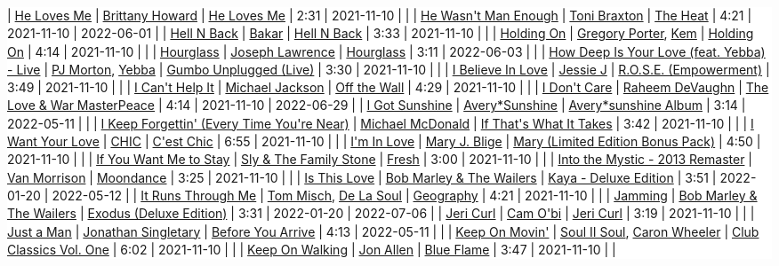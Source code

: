 | [He Loves Me](https://open.spotify.com/track/43WBVIITW6l5Tke3dtdmB4) | [Brittany Howard](https://open.spotify.com/artist/4XquDVA8pkg5Lx91No1JxB) | [He Loves Me](https://open.spotify.com/album/580pI7cxBnCfsb06ryVh8O) | 2:31 | 2021-11-10 |  |
| [He Wasn't Man Enough](https://open.spotify.com/track/7f1Dmr246cJ9uQYdbplTbh) | [Toni Braxton](https://open.spotify.com/artist/3X458ddYA2YcVWuVIGGOYe) | [The Heat](https://open.spotify.com/album/0UZsKcXzOehMvFWTiBlwMi) | 4:21 | 2021-11-10 | 2022-06-01 |
| [Hell N Back](https://open.spotify.com/track/3NRql0A1Ef4RCvT473iqgD) | [Bakar](https://open.spotify.com/artist/3K2Srho6NCF3o9MswGR76H) | [Hell N Back](https://open.spotify.com/album/3aEdbaJGWXbBxn79DgjamF) | 3:33 | 2021-11-10 |  |
| [Holding On](https://open.spotify.com/track/7hrUma6oSEaVwnlwkQa7XB) | [Gregory Porter](https://open.spotify.com/artist/06nevPmNVfWUXyZkccahL8), [Kem](https://open.spotify.com/artist/1f2e3RQf7LHOum8NU61q0R) | [Holding On](https://open.spotify.com/album/4ZlV13oHyTpo3S3LjZRvRU) | 4:14 | 2021-11-10 |  |
| [Hourglass](https://open.spotify.com/track/0Bc3PSRh7mZP0jgjMMG4zW) | [Joseph Lawrence](https://open.spotify.com/artist/69XFaEPeBh41fbWxQMD8X4) | [Hourglass](https://open.spotify.com/album/69bgbAILh3pnvCe7W9AZ5q) | 3:11 | 2022-06-03 |  |
| [How Deep Is Your Love \(feat\. Yebba\) \- Live](https://open.spotify.com/track/3SjAiqAQ6sMmsJBeVw0nMf) | [PJ Morton](https://open.spotify.com/artist/2FMOHE79X98yptp4RpPrt7), [Yebba](https://open.spotify.com/artist/1ooV8YZC1KbpEcrmI8WH0F) | [Gumbo Unplugged \(Live\)](https://open.spotify.com/album/6au0qzMOjqEgc79ntU2bf6) | 3:30 | 2021-11-10 |  |
| [I Believe In Love](https://open.spotify.com/track/4tOmFSoQA9ji8lTxAbbvq1) | [Jessie J](https://open.spotify.com/artist/2gsggkzM5R49q6jpPvazou) | [R.O.S.E\. \(Empowerment\)](https://open.spotify.com/album/0WLDf5V9llFSTpYTRKofs7) | 3:49 | 2021-11-10 |  |
| [I Can't Help It](https://open.spotify.com/track/1HibhNhwk2tljwC4BGGLXV) | [Michael Jackson](https://open.spotify.com/artist/3fMbdgg4jU18AjLCKBhRSm) | [Off the Wall](https://open.spotify.com/album/2ZytN2cY4Zjrr9ukb2rqTP) | 4:29 | 2021-11-10 |  |
| [I Don't Care](https://open.spotify.com/track/5GIp3XwoMW9bbdUvGB2ydO) | [Raheem DeVaughn](https://open.spotify.com/artist/59NO6KX7wQCG7jGdtH1NtL) | [The Love & War MasterPeace](https://open.spotify.com/album/0mnSA6vwMV26v6GWIrRM7Q) | 4:14 | 2021-11-10 | 2022-06-29 |
| [I Got Sunshine](https://open.spotify.com/track/1UXQhuCOj5ksuFbceRAdPo) | [Avery\*Sunshine](https://open.spotify.com/artist/4yMxdaUoKCalQPX9BMeeFf) | [Avery\*sunshine Album](https://open.spotify.com/album/3MqlTEkRsAntG8xBSeNcuB) | 3:14 | 2022-05-11 |  |
| [I Keep Forgettin' \(Every Time You're Near\)](https://open.spotify.com/track/5GvWrvLIqoHroq7YvO260M) | [Michael McDonald](https://open.spotify.com/artist/24hJWbo98sH84tb0nkeaqy) | [If That's What It Takes](https://open.spotify.com/album/43P5lpZxSh8r0uNz7x6Sx1) | 3:42 | 2021-11-10 |  |
| [I Want Your Love](https://open.spotify.com/track/6HZKlK1mDDBsILMoNNncxL) | [CHIC](https://open.spotify.com/artist/0Xf8oDAJYd2D0k3NLI19OV) | [C'est Chic](https://open.spotify.com/album/2KSmpFuIe2nOYYVgA7oa9o) | 6:55 | 2021-11-10 |  |
| [I'm In Love](https://open.spotify.com/track/1vpJNsdn5EpK7w3WmzydHD) | [Mary J\. Blige](https://open.spotify.com/artist/1XkoF8ryArs86LZvFOkbyr) | [Mary \(Limited Edition Bonus Pack\)](https://open.spotify.com/album/39EkrZ4JRTaYSXq9p3ibya) | 4:50 | 2021-11-10 |  |
| [If You Want Me to Stay](https://open.spotify.com/track/2BydLQAh7CUIFvSEqAMc4x) | [Sly & The Family Stone](https://open.spotify.com/artist/5m8H6zSadhu1j9Yi04VLqD) | [Fresh](https://open.spotify.com/album/5Mtnj5JyvyXR6ui377dBnD) | 3:00 | 2021-11-10 |  |
| [Into the Mystic \- 2013 Remaster](https://open.spotify.com/track/3lh3iiiJeiBXHSZw6u0kh6) | [Van Morrison](https://open.spotify.com/artist/44NX2ffIYHr6D4n7RaZF7A) | [Moondance](https://open.spotify.com/album/5PfnCqRbdfIDMb1x3MPQam) | 3:25 | 2021-11-10 |  |
| [Is This Love](https://open.spotify.com/track/58qEQujDJy5ma0cWRnB6dh) | [Bob Marley & The Wailers](https://open.spotify.com/artist/2QsynagSdAqZj3U9HgDzjD) | [Kaya \- Deluxe Edition](https://open.spotify.com/album/5d2JEbUZV4hd5GiQrfbSa5) | 3:51 | 2022-01-20 | 2022-05-12 |
| [It Runs Through Me](https://open.spotify.com/track/02CygBCQOIyEuhNZqHHcNx) | [Tom Misch](https://open.spotify.com/artist/1uiEZYehlNivdK3iQyAbye), [De La Soul](https://open.spotify.com/artist/1Z8ODXyhEBi3WynYw0Rya6) | [Geography](https://open.spotify.com/album/28enuddLPEA914scE6Drvk) | 4:21 | 2021-11-10 |  |
| [Jamming](https://open.spotify.com/track/4zn0kScuV9Oj28d4g9CQQs) | [Bob Marley & The Wailers](https://open.spotify.com/artist/2QsynagSdAqZj3U9HgDzjD) | [Exodus \(Deluxe Edition\)](https://open.spotify.com/album/1vHvJVBK0WnpbYFw4f4UTD) | 3:31 | 2022-01-20 | 2022-07-06 |
| [Jeri Curl](https://open.spotify.com/track/6452rfXGmvPslUbp9NX7Cw) | [Cam O'bi](https://open.spotify.com/artist/4jqFe1fd5uul2XSSxsRvbZ) | [Jeri Curl](https://open.spotify.com/album/50nNK5wc8LzCGl4TYEWeYs) | 3:19 | 2021-11-10 |  |
| [Just a Man](https://open.spotify.com/track/3UpM97neNnNdR1iF87nbNC) | [Jonathan Singletary](https://open.spotify.com/artist/5b3IByWFpEXKmwtmmLozjr) | [Before You Arrive](https://open.spotify.com/album/5kXGguUKynLc8j9Tii40v7) | 4:13 | 2022-05-11 |  |
| [Keep On Movin'](https://open.spotify.com/track/4NMtuxWfOPR6yNjAX0AWrR) | [Soul II Soul](https://open.spotify.com/artist/2sIx6SmAMw9IBySG3Uj0jf), [Caron Wheeler](https://open.spotify.com/artist/2RhMHmV21ZDcSGZ872U4ZY) | [Club Classics Vol\. One](https://open.spotify.com/album/5VxTLm2IZsDQn3r9eX1qfa) | 6:02 | 2021-11-10 |  |
| [Keep On Walking](https://open.spotify.com/track/1nBHMqNQdSFRdvtmt3X1uc) | [Jon Allen](https://open.spotify.com/artist/5ajIkPBUamM5hTDLtrpTBa) | [Blue Flame](https://open.spotify.com/album/2PAF1WrtKj3BotUNQIpyfH) | 3:47 | 2021-11-10 |  |